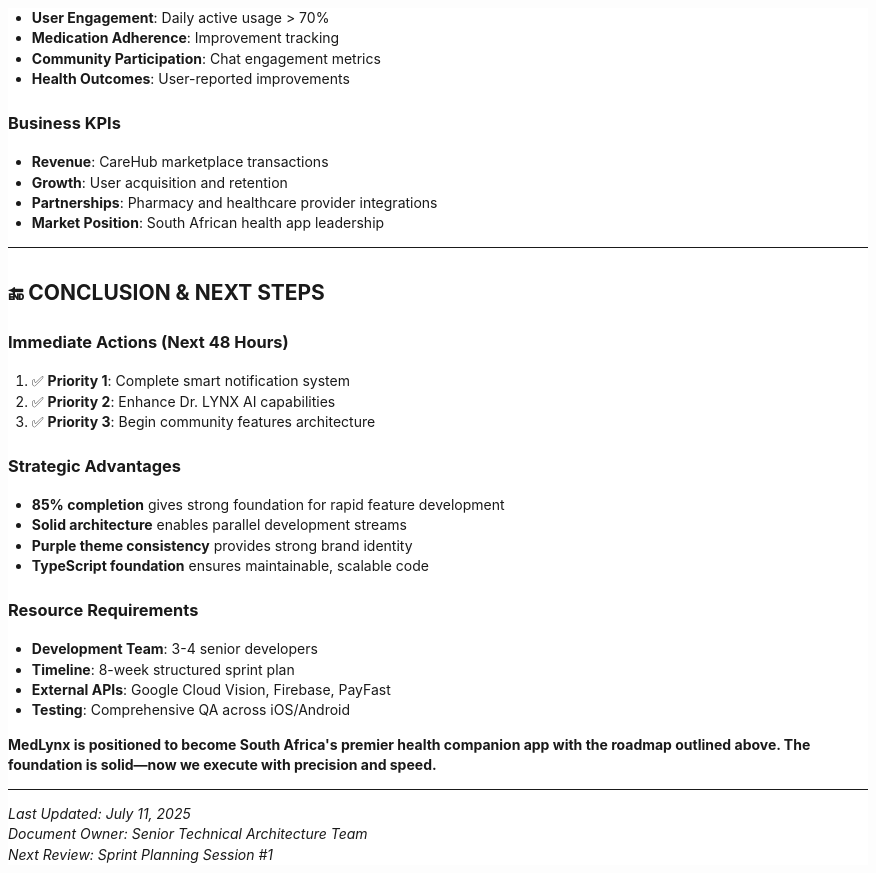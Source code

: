 - **User Engagement**: Daily active usage > 70%
- **Medication Adherence**: Improvement tracking
- **Community Participation**: Chat engagement metrics
- **Health Outcomes**: User-reported improvements

### **Business KPIs**

- **Revenue**: CareHub marketplace transactions
- **Growth**: User acquisition and retention
- **Partnerships**: Pharmacy and healthcare provider integrations
- **Market Position**: South African health app leadership

---

## 🔚 **CONCLUSION & NEXT STEPS**

### **Immediate Actions (Next 48 Hours)**

1. ✅ **Priority 1**: Complete smart notification system
2. ✅ **Priority 2**: Enhance Dr. LYNX AI capabilities
3. ✅ **Priority 3**: Begin community features architecture

### **Strategic Advantages**

- **85% completion** gives strong foundation for rapid feature development
- **Solid architecture** enables parallel development streams
- **Purple theme consistency** provides strong brand identity
- **TypeScript foundation** ensures maintainable, scalable code

### **Resource Requirements**

- **Development Team**: 3-4 senior developers
- **Timeline**: 8-week structured sprint plan
- **External APIs**: Google Cloud Vision, Firebase, PayFast
- **Testing**: Comprehensive QA across iOS/Android

**MedLynx is positioned to become South Africa's premier health companion app with the roadmap outlined above. The foundation is solid—now we execute with precision and speed.**

---

*Last Updated: July 11, 2025*  
*Document Owner: Senior Technical Architecture Team*  
*Next Review: Sprint Planning Session #1*
